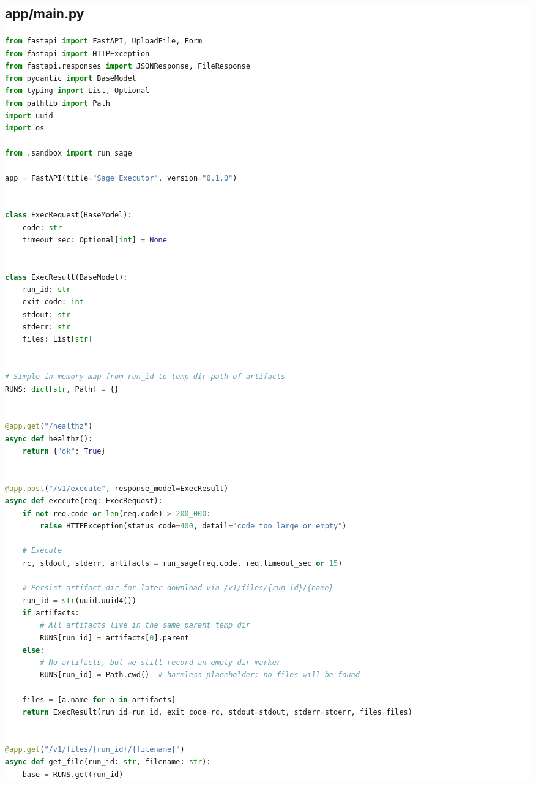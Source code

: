 
## app/main.py

```python
from fastapi import FastAPI, UploadFile, Form
from fastapi import HTTPException
from fastapi.responses import JSONResponse, FileResponse
from pydantic import BaseModel
from typing import List, Optional
from pathlib import Path
import uuid
import os

from .sandbox import run_sage

app = FastAPI(title="Sage Executor", version="0.1.0")


class ExecRequest(BaseModel):
    code: str
    timeout_sec: Optional[int] = None


class ExecResult(BaseModel):
    run_id: str
    exit_code: int
    stdout: str
    stderr: str
    files: List[str]


# Simple in-memory map from run_id to temp dir path of artifacts
RUNS: dict[str, Path] = {}


@app.get("/healthz")
async def healthz():
    return {"ok": True}


@app.post("/v1/execute", response_model=ExecResult)
async def execute(req: ExecRequest):
    if not req.code or len(req.code) > 200_000:
        raise HTTPException(status_code=400, detail="code too large or empty")

    # Execute
    rc, stdout, stderr, artifacts = run_sage(req.code, req.timeout_sec or 15)

    # Persist artifact dir for later download via /v1/files/{run_id}/{name}
    run_id = str(uuid.uuid4())
    if artifacts:
        # All artifacts live in the same parent temp dir
        RUNS[run_id] = artifacts[0].parent
    else:
        # No artifacts, but we still record an empty dir marker
        RUNS[run_id] = Path.cwd()  # harmless placeholder; no files will be found

    files = [a.name for a in artifacts]
    return ExecResult(run_id=run_id, exit_code=rc, stdout=stdout, stderr=stderr, files=files)


@app.get("/v1/files/{run_id}/{filename}")
async def get_file(run_id: str, filename: str):
    base = RUNS.get(run_id)
```